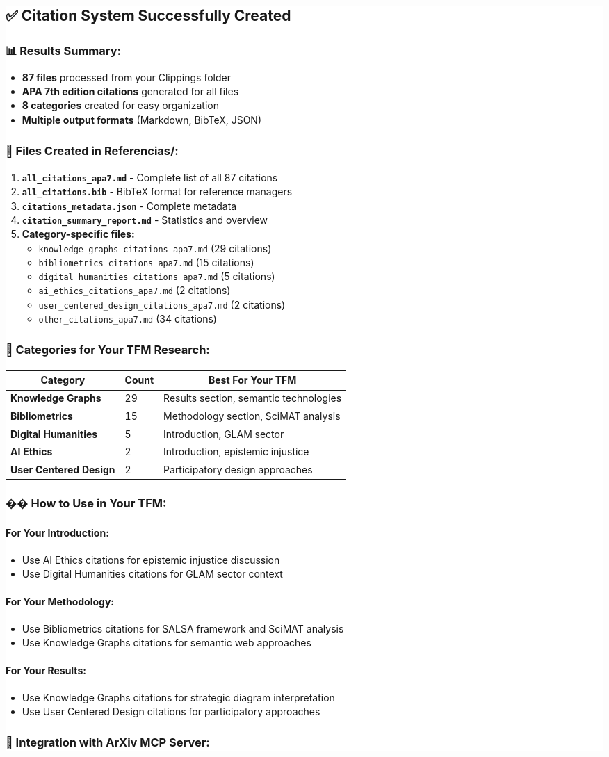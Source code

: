 ## ✅ **Citation System Successfully Created**

### **📊 Results Summary:**
- **87 files** processed from your Clippings folder
- **APA 7th edition citations** generated for all files
- **8 categories** created for easy organization
- **Multiple output formats** (Markdown, BibTeX, JSON)

### **📁 Files Created in Referencias/:**

1. **`all_citations_apa7.md`** - Complete list of all 87 citations
2. **`all_citations.bib`** - BibTeX format for reference managers
3. **`citations_metadata.json`** - Complete metadata
4. **`citation_summary_report.md`** - Statistics and overview
5. **Category-specific files:**
   - `knowledge_graphs_citations_apa7.md` (29 citations)
   - `bibliometrics_citations_apa7.md` (15 citations)
   - `digital_humanities_citations_apa7.md` (5 citations)
   - `ai_ethics_citations_apa7.md` (2 citations)
   - `user_centered_design_citations_apa7.md` (2 citations)
   - `other_citations_apa7.md` (34 citations)

### **🎯 Categories for Your TFM Research:**

| Category | Count | Best For Your TFM |
|----------|-------|-------------------|
| **Knowledge Graphs** | 29 | Results section, semantic technologies |
| **Bibliometrics** | 15 | Methodology section, SciMAT analysis |
| **Digital Humanities** | 5 | Introduction, GLAM sector |
| **AI Ethics** | 2 | Introduction, epistemic injustice |
| **User Centered Design** | 2 | Participatory design approaches |

### **�� How to Use in Your TFM:**

#### **For Your Introduction:**
- Use AI Ethics citations for epistemic injustice discussion
- Use Digital Humanities citations for GLAM sector context

#### **For Your Methodology:**
- Use Bibliometrics citations for SALSA framework and SciMAT analysis
- Use Knowledge Graphs citations for semantic web approaches

#### **For Your Results:**
- Use Knowledge Graphs citations for strategic diagram interpretation
- Use User Centered Design citations for participatory approaches

### **🚀 Integration with ArXiv MCP Server:**

